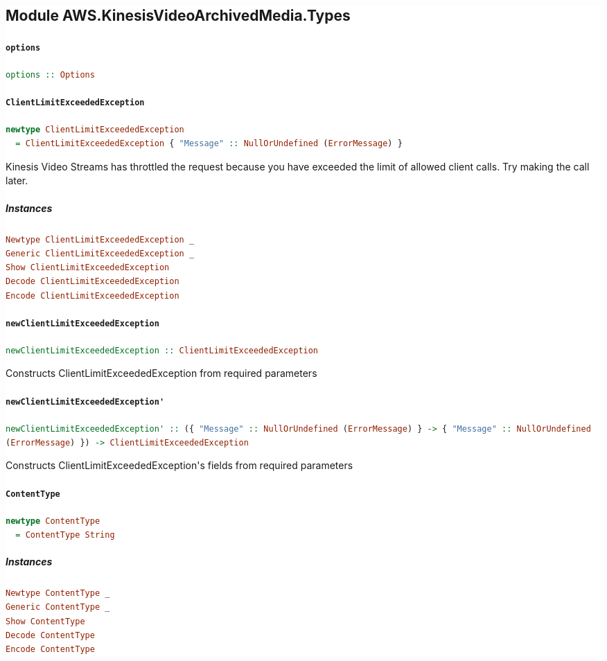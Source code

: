 ## Module AWS.KinesisVideoArchivedMedia.Types

#### `options`

``` purescript
options :: Options
```

#### `ClientLimitExceededException`

``` purescript
newtype ClientLimitExceededException
  = ClientLimitExceededException { "Message" :: NullOrUndefined (ErrorMessage) }
```

<p>Kinesis Video Streams has throttled the request because you have exceeded the limit of allowed client calls. Try making the call later.</p>

##### Instances
``` purescript
Newtype ClientLimitExceededException _
Generic ClientLimitExceededException _
Show ClientLimitExceededException
Decode ClientLimitExceededException
Encode ClientLimitExceededException
```

#### `newClientLimitExceededException`

``` purescript
newClientLimitExceededException :: ClientLimitExceededException
```

Constructs ClientLimitExceededException from required parameters

#### `newClientLimitExceededException'`

``` purescript
newClientLimitExceededException' :: ({ "Message" :: NullOrUndefined (ErrorMessage) } -> { "Message" :: NullOrUndefined (ErrorMessage) }) -> ClientLimitExceededException
```

Constructs ClientLimitExceededException's fields from required parameters

#### `ContentType`

``` purescript
newtype ContentType
  = ContentType String
```

##### Instances
``` purescript
Newtype ContentType _
Generic ContentType _
Show ContentType
Decode ContentType
Encode ContentType
```
